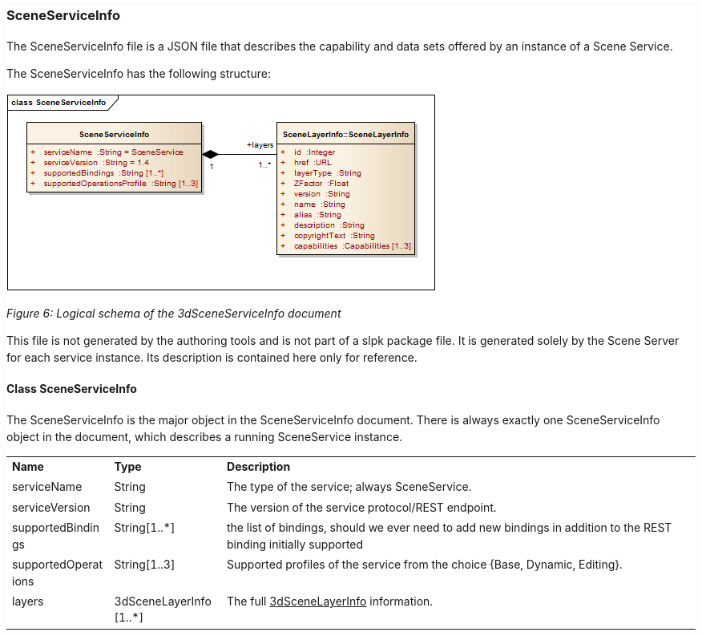 <h3><a name="_7_1">SceneServiceInfo</a></h3>

<p>The SceneServiceInfo file is a JSON file that describes the capability and data
sets offered by an instance of a Scene Service.</p>

<p>The SceneServiceInfo has the following structure:</p>

<div>
<img src="images/figure-06.png" title="Logical schema of the SceneServiceInfo document" alt="Logical schema of the 3dSceneServiceInfo document">
<p><em>Figure 6: Logical schema of the 3dSceneServiceInfo document</em></p>
</div>

<p>This file is not generated by the authoring tools and is not part of a slpk package file.
It is generated solely by the Scene Server for each service instance. Its
description is contained here only for reference.</p>

<h4>Class SceneServiceInfo</h4>

<p>The SceneServiceInfo is the major object in the SceneServiceInfo document.
There is always exactly one SceneServiceInfo object in the document, which
describes a running SceneService instance. </p>

<table>
	<tr>
		<td><strong>Name</strong></td>
		<td><strong>Type</strong></td>
		<td><strong>Description</strong></td>
	</tr>
	<tr>
		<td>serviceName</td>
		<td>String</td>
		<td>The type of the service; always SceneService.</td>
	</tr>
	<tr>
		<td>serviceVersion</td>
		<td>String</td>
		<td>The version of the service protocol/REST endpoint.</td>
	</tr>
	<tr>
		<td>supportedBindings</td>
		<td>String[1..*]</td>
		<td>the list of bindings, should we ever need to add new bindings in addition to the REST binding initially supported</td>
	</tr>
	<tr>
		<td>supportedOperations</td>
		<td>String[1..3]</td>
		<td>Supported profiles of the service from the choice {Base, Dynamic, Editing}.</td>
	</tr>
	<tr>
		<td>layers</td>
		<td>3dSceneLayerInfo[1..*]</td>
		<td>The full <a href="#_7_2">3dSceneLayerInfo</a> information.</td>
	</tr>